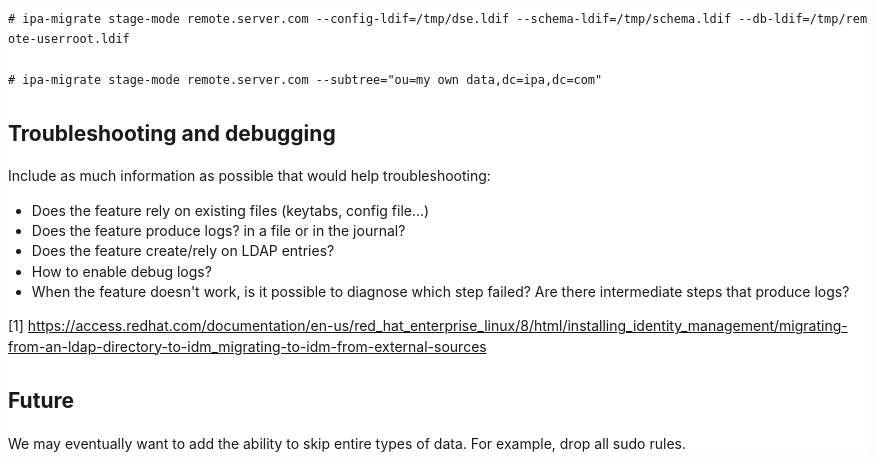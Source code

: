     # ipa-migrate stage-mode remote.server.com --config-ldif=/tmp/dse.ldif --schema-ldif=/tmp/schema.ldif --db-ldif=/tmp/remote-userroot.ldif

    # ipa-migrate stage-mode remote.server.com --subtree="ou=my own data,dc=ipa,dc=com"


## Troubleshooting and debugging

Include as much information as possible that would help troubleshooting:
- Does the feature rely on existing files (keytabs, config file...)
- Does the feature produce logs? in a file or in the journal?
- Does the feature create/rely on LDAP entries? 
- How to enable debug logs?
- When the feature doesn't work, is it possible to diagnose which step failed? Are there intermediate steps that produce logs?

[1] https://access.redhat.com/documentation/en-us/red_hat_enterprise_linux/8/html/installing_identity_management/migrating-from-an-ldap-directory-to-idm_migrating-to-idm-from-external-sources

## Future

We may eventually want to add the ability to skip entire types of data.
For example, drop all sudo rules.
